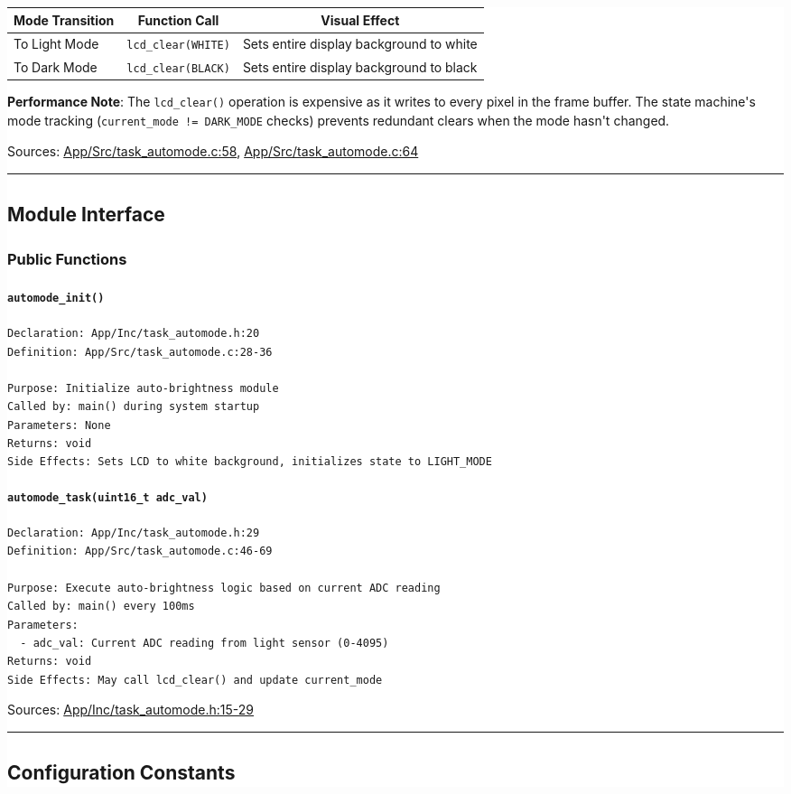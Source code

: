 | Mode Transition | Function Call | Visual Effect |
|----------------|---------------|---------------|
| To Light Mode | `lcd_clear(WHITE)` | Sets entire display background to white |
| To Dark Mode | `lcd_clear(BLACK)` | Sets entire display background to black |

**Performance Note**: The `lcd_clear()` operation is expensive as it writes to every pixel in the frame buffer. The state machine's mode tracking (`current_mode != DARK_MODE` checks) prevents redundant clears when the mode hasn't changed.

Sources: [App/Src/task_automode.c:58](https://github.com/BA2F/STM32-TFTLCD-UI/blob/e0f407ee/App/Src/task_automode.c#L58), [App/Src/task_automode.c:64](https://github.com/BA2F/STM32-TFTLCD-UI/blob/e0f407ee/App/Src/task_automode.c#L64)

---

## Module Interface

### Public Functions

#### `automode_init()`
```
Declaration: App/Inc/task_automode.h:20
Definition: App/Src/task_automode.c:28-36

Purpose: Initialize auto-brightness module
Called by: main() during system startup
Parameters: None
Returns: void
Side Effects: Sets LCD to white background, initializes state to LIGHT_MODE
```

#### `automode_task(uint16_t adc_val)`
```
Declaration: App/Inc/task_automode.h:29
Definition: App/Src/task_automode.c:46-69

Purpose: Execute auto-brightness logic based on current ADC reading
Called by: main() every 100ms
Parameters: 
  - adc_val: Current ADC reading from light sensor (0-4095)
Returns: void
Side Effects: May call lcd_clear() and update current_mode
```

Sources: [App/Inc/task_automode.h:15-29](https://github.com/BA2F/STM32-TFTLCD-UI/blob/e0f407ee/App/Inc/task_automode.h#L15-L29)

---

## Configuration Constants
